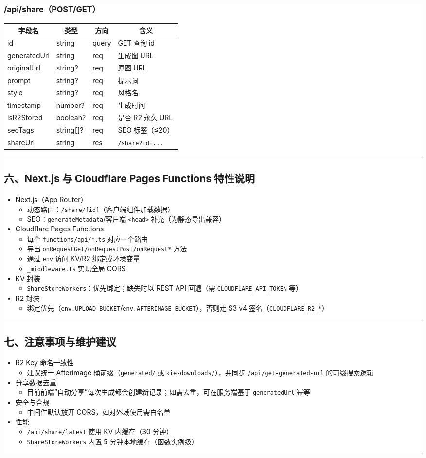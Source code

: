 ### /api/share（POST/GET）

| 字段名 | 类型 | 方向 | 含义 |
|---|---|---|---|
| id | string | query | GET 查询 id |
| generatedUrl | string | req | 生成图 URL |
| originalUrl | string? | req | 原图 URL |
| prompt | string? | req | 提示词 |
| style | string? | req | 风格名 |
| timestamp | number? | req | 生成时间 |
| isR2Stored | boolean? | req | 是否 R2 永久 URL |
| seoTags | string[]? | req | SEO 标签（≤20） |
| shareUrl | string | res | `/share?id=...` |

---

## 六、Next.js 与 Cloudflare Pages Functions 特性说明

- Next.js（App Router）
  - 动态路由：`/share/[id]`（客户端组件加载数据）
  - SEO：`generateMetadata`/客户端 `<head>` 补充（为静态导出兼容）
- Cloudflare Pages Functions
  - 每个 `functions/api/*.ts` 对应一个路由
  - 导出 `onRequestGet/onRequestPost/onRequest*` 方法
  - 通过 `env` 访问 KV/R2 绑定或环境变量
  - `_middleware.ts` 实现全局 CORS
- KV 封装
  - `ShareStoreWorkers`：优先绑定；缺失时以 REST API 回退（需 `CLOUDFLARE_API_TOKEN` 等）
- R2 封装
  - 绑定优先（`env.UPLOAD_BUCKET`/`env.AFTERIMAGE_BUCKET`），否则走 S3 v4 签名（`CLOUDFLARE_R2_*`）

---

## 七、注意事项与维护建议

- R2 Key 命名一致性
  - 建议统一 Afterimage 桶前缀（`generated/` 或 `kie-downloads/`），并同步 `/api/get-generated-url` 的前缀搜索逻辑
- 分享数据去重
  - 目前前端“自动分享”每次生成都会创建新记录；如需去重，可在服务端基于 `generatedUrl` 幂等
- 安全与合规
  - 中间件默认放开 CORS，如对外域使用需白名单
- 性能
  - `/api/share/latest` 使用 KV 内缓存（30 分钟）
  - `ShareStoreWorkers` 内置 5 分钟本地缓存（函数实例级）

---